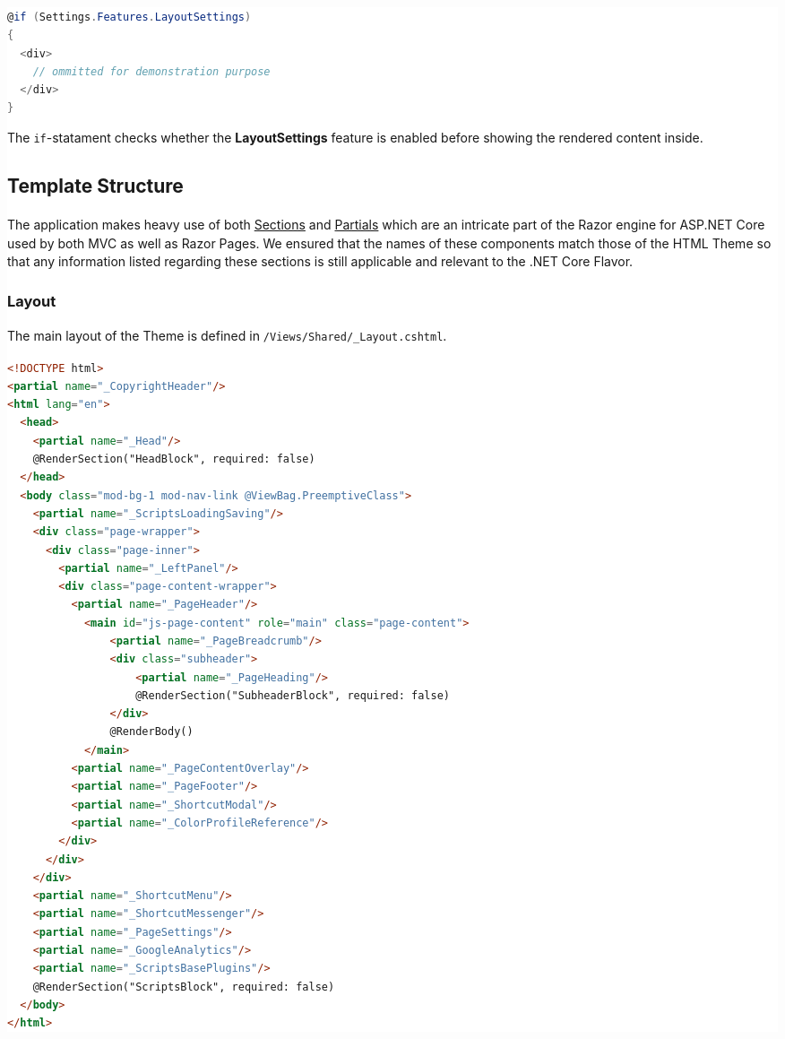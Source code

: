 ```cs
@if (Settings.Features.LayoutSettings)
{
  <div>
    // ommitted for demonstration purpose
  </div>
}
```

The `if`-statament checks whether the **LayoutSettings** feature is enabled before showing the rendered content inside.

## Template Structure

The application makes heavy use of both [Sections](https://docs.microsoft.com/en-us/aspnet/core/mvc/views/layout?view=aspnetcore-3.1#sections) and [Partials](https://docs.microsoft.com/en-us/aspnet/core/mvc/views/partial) which are an intricate part of the Razor engine for ASP.NET Core used by both MVC as well as Razor Pages. We ensured that the names of these components match those of the HTML Theme so that any information listed regarding these sections is still applicable and relevant to the .NET Core Flavor.

### Layout

The main layout of the Theme is defined in `/Views/Shared/_Layout.cshtml`.

```html
<!DOCTYPE html>
<partial name="_CopyrightHeader"/>
<html lang="en">
  <head>
    <partial name="_Head"/>
    @RenderSection("HeadBlock", required: false)
  </head>
  <body class="mod-bg-1 mod-nav-link @ViewBag.PreemptiveClass">
    <partial name="_ScriptsLoadingSaving"/>
    <div class="page-wrapper">
      <div class="page-inner">
        <partial name="_LeftPanel"/>
        <div class="page-content-wrapper">
          <partial name="_PageHeader"/>
            <main id="js-page-content" role="main" class="page-content">
                <partial name="_PageBreadcrumb"/>
                <div class="subheader">
                    <partial name="_PageHeading"/>
                    @RenderSection("SubheaderBlock", required: false)
                </div>
                @RenderBody()
            </main>
          <partial name="_PageContentOverlay"/>
          <partial name="_PageFooter"/>
          <partial name="_ShortcutModal"/>
          <partial name="_ColorProfileReference"/>
        </div>
      </div>
    </div>
    <partial name="_ShortcutMenu"/>
    <partial name="_ShortcutMessenger"/>
    <partial name="_PageSettings"/>
    <partial name="_GoogleAnalytics"/>
    <partial name="_ScriptsBasePlugins"/>
    @RenderSection("ScriptsBlock", required: false)
  </body>
</html>
```
